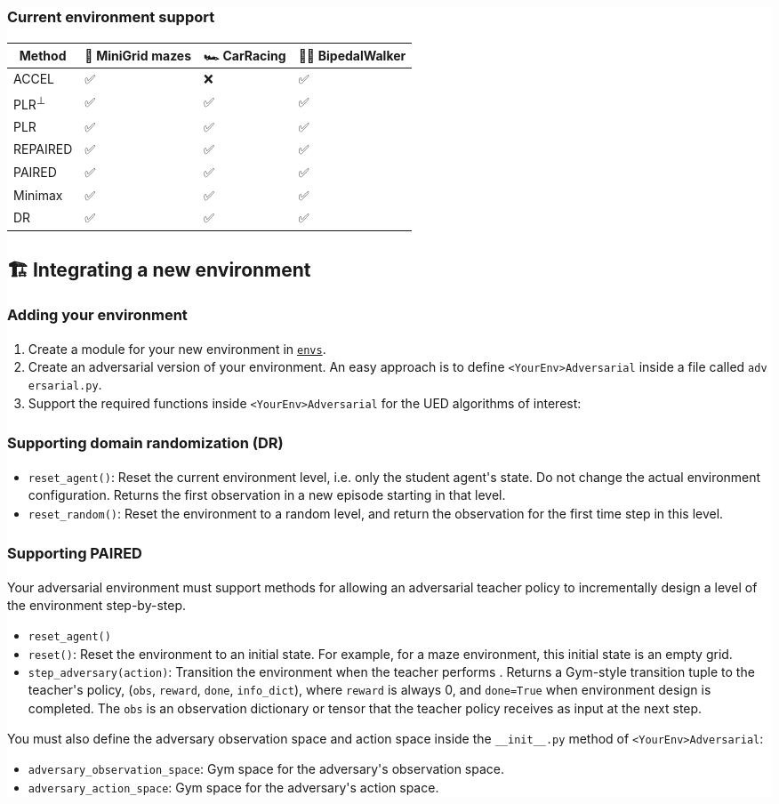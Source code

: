 
### Current environment support
| Method        | 🧭 MiniGrid mazes | 🏎 CarRacing | 🦿🦿 BipedalWalker |
| ------------- |:-------------|:-------------|:-------------|
| ACCEL | ✅ | ❌ | ✅ |
| PLR<sup>⊥</sup> |✅ |✅ |✅ | 
| PLR  |✅ |✅ |✅ | 
| REPAIRED  |✅ |✅ |✅ | 
| PAIRED  |✅ |✅ |✅ | 
| Minimax  |✅ |✅ |✅ | 
| DR  |✅ |✅ |✅ | 


## 🏗 Integrating a new environment

### Adding your environment

1. Create a module for your new environment in [`envs`](https://github.com/facebookresearch/dcd/tree/master/envs).
2. Create an adversarial version of your environment. An easy approach is to define `<YourEnv>Adversarial` inside a file called `adversarial.py`.
3. Support the required functions inside `<YourEnv>Adversarial` for the UED algorithms of interest:

### Supporting domain randomization (DR)
- `reset_agent()`: Reset the current environment level, i.e. only the student agent's state. Do not change the actual environment configuration. Returns the first observation in a new episode starting in that level.
- `reset_random()`: Reset the environment to a random level, and return the observation for the first time step in this level.

### Supporting PAIRED
Your adversarial environment must support methods for allowing an adversarial teacher policy to incrementally design a level of the environment step-by-step.
- `reset_agent()`
- `reset()`: Reset the environment to an initial state. For example, for a maze environment, this initial state is an empty grid.
- `step_adversary(action)`: Transition the environment when the teacher performs <action>. Returns a Gym-style transition tuple to the teacher's policy, (`obs`, `reward`, `done`, `info_dict`), where `reward` is always 0, and `done=True` when environment design is completed. The `obs` is an observation dictionary or tensor that the teacher policy receives as input at the next step.

You must also define the adversary observation space and action space inside the `__init__.py` method of `<YourEnv>Adversarial`:
- `adversary_observation_space`: Gym space for the adversary's observation space.
- `adversary_action_space`: Gym space for the adversary's action space.
